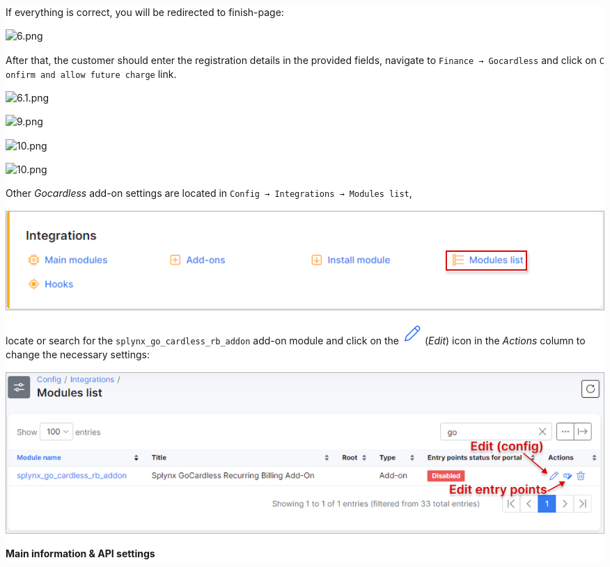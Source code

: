 If everything is correct, you will be redirected to finish-page:

![6.png](6.png)

After that, the customer should enter the registration details in the provided fields, navigate to `Finance → Gocardless` and click on `Confirm and allow future charge` link.

![6.1.png](6.1.png)

![9.png](9.png)

![10.png](10.png)

![10.png](10.1.png)

Other *Gocardless* add-on settings are located in `Config → Integrations → Modules list`,

![](config1.png)

locate or search for the `splynx_go_cardless_rb_addon` add-on module and click on the
<icon class="image-icon">![edit](edit.png)</icon> (*Edit*) icon in the *Actions* column to change the necessary settings:

![](config2.png)

**Main information & API settings**
